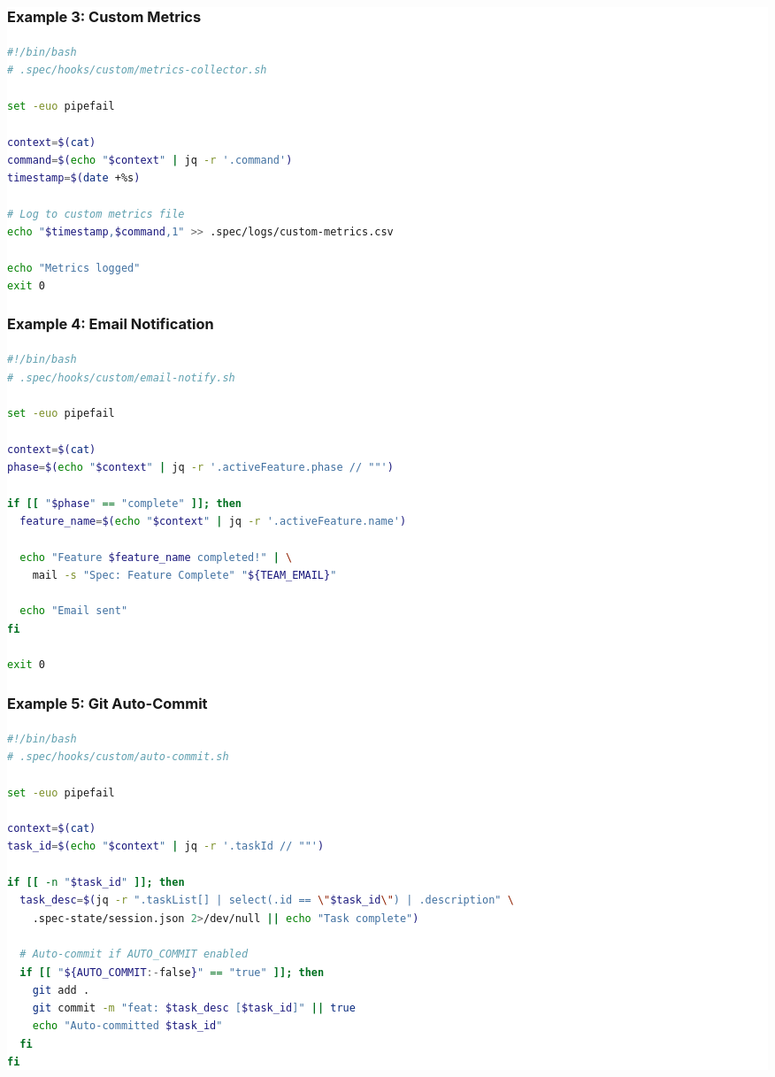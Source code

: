 ### Example 3: Custom Metrics

```bash
#!/bin/bash
# .spec/hooks/custom/metrics-collector.sh

set -euo pipefail

context=$(cat)
command=$(echo "$context" | jq -r '.command')
timestamp=$(date +%s)

# Log to custom metrics file
echo "$timestamp,$command,1" >> .spec/logs/custom-metrics.csv

echo "Metrics logged"
exit 0
```

### Example 4: Email Notification

```bash
#!/bin/bash
# .spec/hooks/custom/email-notify.sh

set -euo pipefail

context=$(cat)
phase=$(echo "$context" | jq -r '.activeFeature.phase // ""')

if [[ "$phase" == "complete" ]]; then
  feature_name=$(echo "$context" | jq -r '.activeFeature.name')

  echo "Feature $feature_name completed!" | \
    mail -s "Spec: Feature Complete" "${TEAM_EMAIL}"

  echo "Email sent"
fi

exit 0
```

### Example 5: Git Auto-Commit

```bash
#!/bin/bash
# .spec/hooks/custom/auto-commit.sh

set -euo pipefail

context=$(cat)
task_id=$(echo "$context" | jq -r '.taskId // ""')

if [[ -n "$task_id" ]]; then
  task_desc=$(jq -r ".taskList[] | select(.id == \"$task_id\") | .description" \
    .spec-state/session.json 2>/dev/null || echo "Task complete")

  # Auto-commit if AUTO_COMMIT enabled
  if [[ "${AUTO_COMMIT:-false}" == "true" ]]; then
    git add .
    git commit -m "feat: $task_desc [$task_id]" || true
    echo "Auto-committed $task_id"
  fi
fi

```